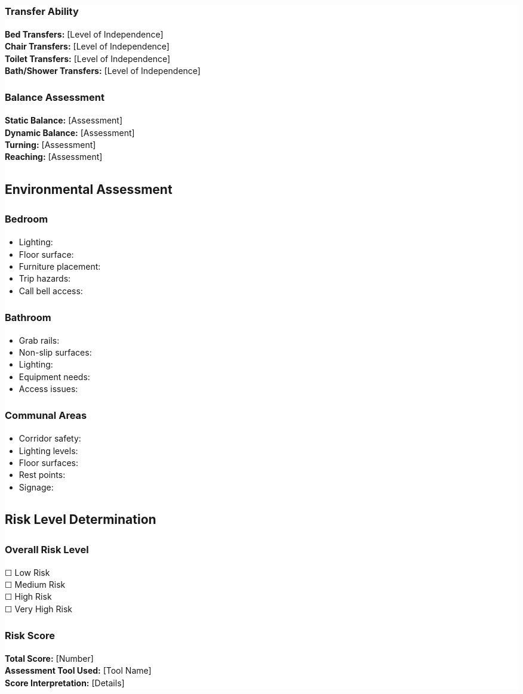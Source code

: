 ### Transfer Ability
**Bed Transfers:** [Level of Independence]  
**Chair Transfers:** [Level of Independence]  
**Toilet Transfers:** [Level of Independence]  
**Bath/Shower Transfers:** [Level of Independence]

### Balance Assessment
**Static Balance:** [Assessment]  
**Dynamic Balance:** [Assessment]  
**Turning:** [Assessment]  
**Reaching:** [Assessment]

## Environmental Assessment

### Bedroom
- Lighting:
- Floor surface:
- Furniture placement:
- Trip hazards:
- Call bell access:

### Bathroom
- Grab rails:
- Non-slip surfaces:
- Lighting:
- Equipment needs:
- Access issues:

### Communal Areas
- Corridor safety:
- Lighting levels:
- Floor surfaces:
- Rest points:
- Signage:

## Risk Level Determination

### Overall Risk Level
☐ Low Risk  
☐ Medium Risk  
☐ High Risk  
☐ Very High Risk

### Risk Score
**Total Score:** [Number]  
**Assessment Tool Used:** [Tool Name]  
**Score Interpretation:** [Details]
